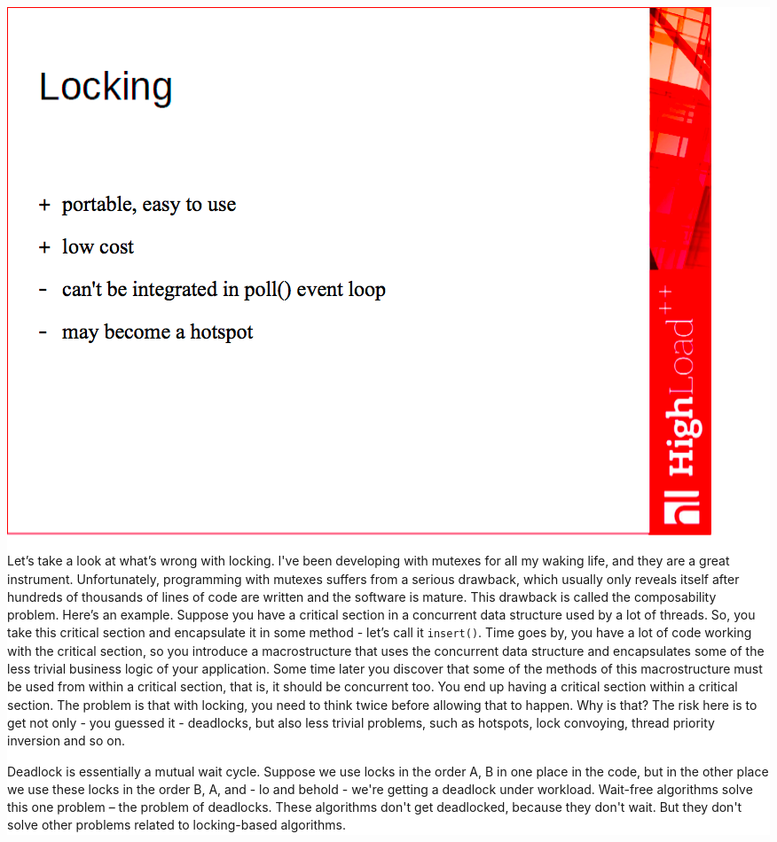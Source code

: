![Locking](/assets/locking.png)

Let’s take a look at what’s wrong with locking. I've been developing with
mutexes for all my waking life, and they are a great instrument.
Unfortunately, programming with mutexes suffers from a serious drawback,
which usually only reveals itself after hundreds of thousands of lines of
code are written and the software is mature. This drawback is called the
composability problem. Here’s an example. Suppose you have a critical
section in a concurrent data structure used by a lot of threads. So, you
take this critical section and encapsulate it in some method - let’s call it
`insert()`. Time goes by, you have a lot of code working with the critical
section, so you introduce a macrostructure that uses the concurrent data
structure and encapsulates some of the less trivial business logic of your
application. Some time later you discover that some of the methods of this
macrostructure must be used from within a critical section, that is, it
should be concurrent too. You end up having a critical section within a
critical section. The problem is that with locking, you need to think twice
before allowing that to happen. Why is that? The risk here is to get not
only - you guessed it - deadlocks, but also less trivial problems, such as
hotspots, lock convoying, thread priority inversion and so on.

Deadlock is essentially a mutual wait cycle. Suppose we use locks in the
order A, B in one place in the code, but in the other place we use these
locks in the order B, A, and - lo and behold - we're getting a deadlock
under workload. Wait-free algorithms solve this one problem – the problem of
deadlocks. These algorithms don't get deadlocked, because they don't wait.
But they don't solve other problems related to locking-based algorithms.
